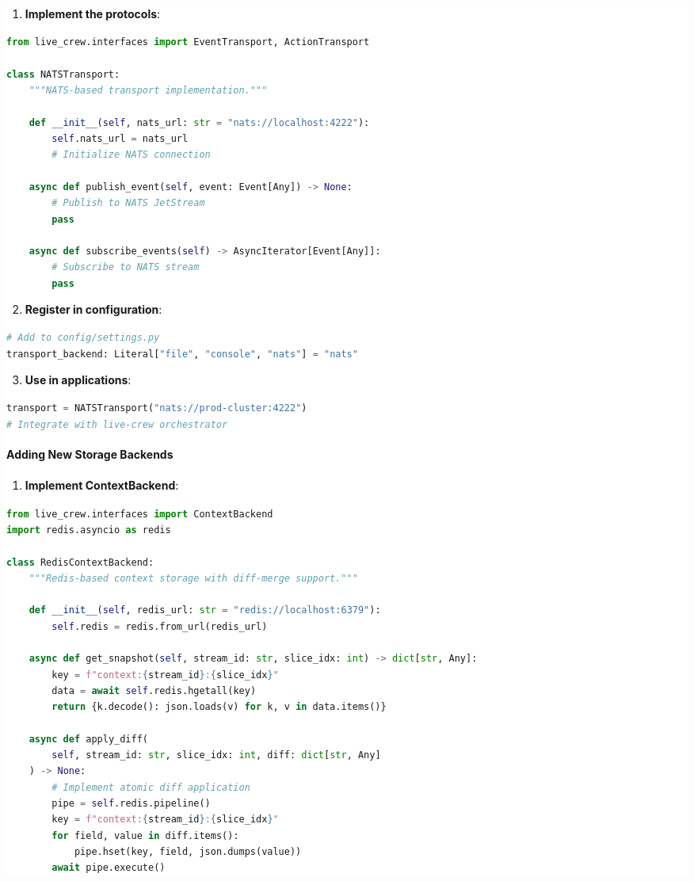 1. **Implement the protocols**:
```python
from live_crew.interfaces import EventTransport, ActionTransport

class NATSTransport:
    """NATS-based transport implementation."""

    def __init__(self, nats_url: str = "nats://localhost:4222"):
        self.nats_url = nats_url
        # Initialize NATS connection

    async def publish_event(self, event: Event[Any]) -> None:
        # Publish to NATS JetStream
        pass

    async def subscribe_events(self) -> AsyncIterator[Event[Any]]:
        # Subscribe to NATS stream
        pass
```

2. **Register in configuration**:
```python
# Add to config/settings.py
transport_backend: Literal["file", "console", "nats"] = "nats"
```

3. **Use in applications**:
```python
transport = NATSTransport("nats://prod-cluster:4222")
# Integrate with live-crew orchestrator
```

#### Adding New Storage Backends

1. **Implement ContextBackend**:
```python
from live_crew.interfaces import ContextBackend
import redis.asyncio as redis

class RedisContextBackend:
    """Redis-based context storage with diff-merge support."""

    def __init__(self, redis_url: str = "redis://localhost:6379"):
        self.redis = redis.from_url(redis_url)

    async def get_snapshot(self, stream_id: str, slice_idx: int) -> dict[str, Any]:
        key = f"context:{stream_id}:{slice_idx}"
        data = await self.redis.hgetall(key)
        return {k.decode(): json.loads(v) for k, v in data.items()}

    async def apply_diff(
        self, stream_id: str, slice_idx: int, diff: dict[str, Any]
    ) -> None:
        # Implement atomic diff application
        pipe = self.redis.pipeline()
        key = f"context:{stream_id}:{slice_idx}"
        for field, value in diff.items():
            pipe.hset(key, field, json.dumps(value))
        await pipe.execute()
```
